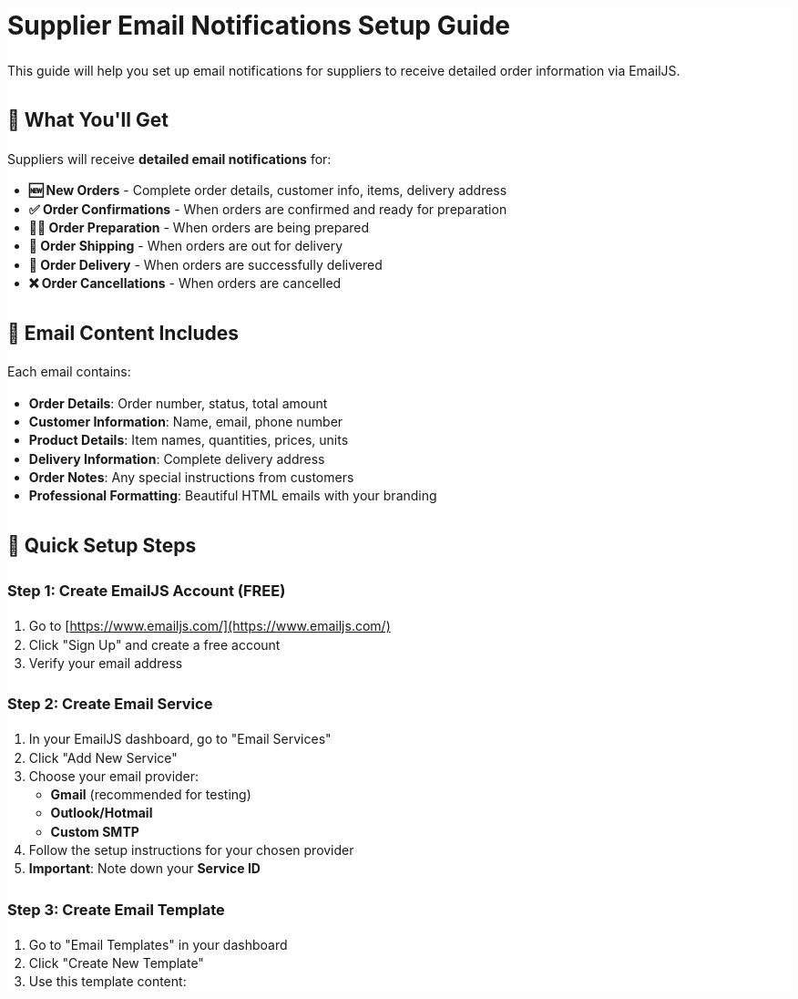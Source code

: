 # Supplier Email Notifications Setup Guide

This guide will help you set up email notifications for suppliers to receive detailed order information via EmailJS.

## 🎯 What You'll Get

Suppliers will receive **detailed email notifications** for:

- **🆕 New Orders** - Complete order details, customer info, items, delivery address
- **✅ Order Confirmations** - When orders are confirmed and ready for preparation
- **👨‍🍳 Order Preparation** - When orders are being prepared
- **🚚 Order Shipping** - When orders are out for delivery
- **🎉 Order Delivery** - When orders are successfully delivered
- **❌ Order Cancellations** - When orders are cancelled

## 📧 Email Content Includes

Each email contains:
- **Order Details**: Order number, status, total amount
- **Customer Information**: Name, email, phone number
- **Product Details**: Item names, quantities, prices, units
- **Delivery Information**: Complete delivery address
- **Order Notes**: Any special instructions from customers
- **Professional Formatting**: Beautiful HTML emails with your branding

## 🚀 Quick Setup Steps

### Step 1: Create EmailJS Account (FREE)

1. Go to [https://www.emailjs.com/](https://www.emailjs.com/)
2. Click "Sign Up" and create a free account
3. Verify your email address

### Step 2: Create Email Service

1. In your EmailJS dashboard, go to "Email Services"
2. Click "Add New Service"
3. Choose your email provider:
   - **Gmail** (recommended for testing)
   - **Outlook/Hotmail**
   - **Custom SMTP**
4. Follow the setup instructions for your chosen provider
5. **Important**: Note down your **Service ID**

### Step 3: Create Email Template

1. Go to "Email Templates" in your dashboard
2. Click "Create New Template"
3. Use this template content:
